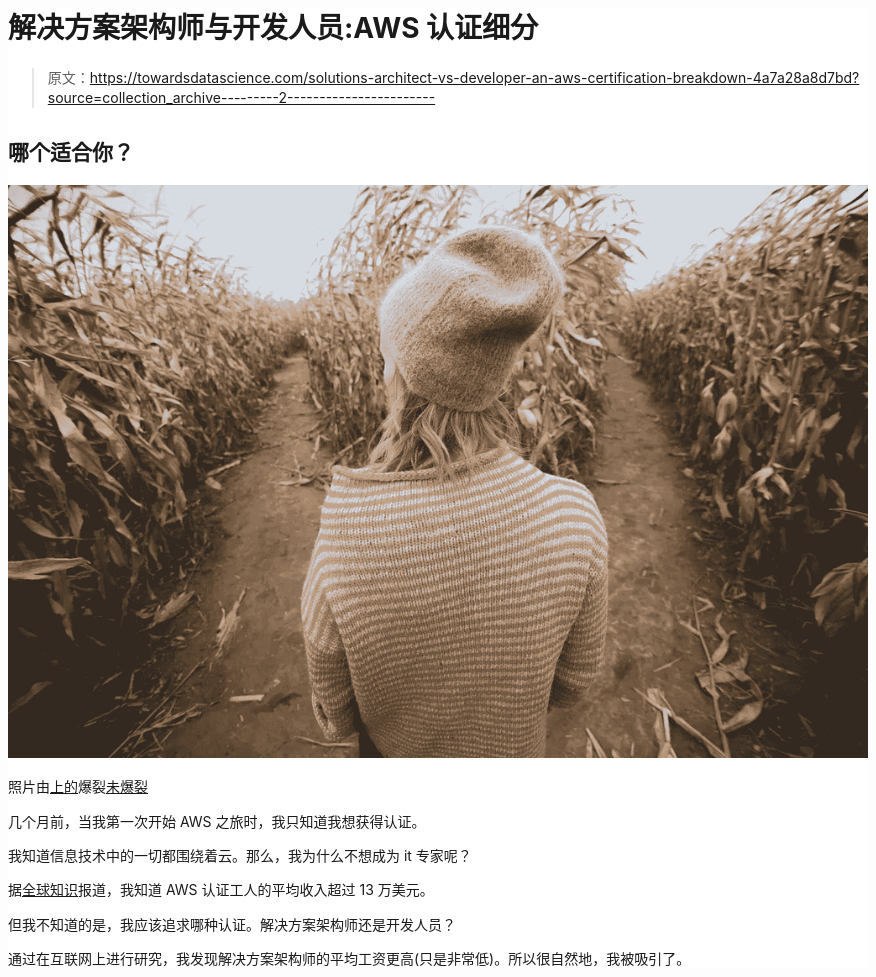 # 解决方案架构师与开发人员:AWS 认证细分

> 原文：<https://towardsdatascience.com/solutions-architect-vs-developer-an-aws-certification-breakdown-4a7a28a8d7bd?source=collection_archive---------2----------------------->

## 哪个适合你？

![](img/65f1d24c4dde89baedfe172e610566be.png)

照片由[上的](https://unsplash.com/@burst?utm_source=unsplash&utm_medium=referral&utm_content=creditCopyText)爆裂[未爆裂](https://unsplash.com/s/photos/decision?utm_source=unsplash&utm_medium=referral&utm_content=creditCopyText)

几个月前，当我第一次开始 AWS 之旅时，我只知道我想获得认证。

我知道信息技术中的一切都围绕着云。那么，我为什么不想成为 it 专家呢？

据[全球知识](https://www.globalknowledge.com/us-en/resources/resource-library/articles/how-to-earn-a-top-paying-aws-certification-salary/)报道，我知道 AWS 认证工人的平均收入超过 13 万美元。

但我不知道的是，我应该追求哪种认证。解决方案架构师还是开发人员？

通过在互联网上进行研究，我发现解决方案架构师的平均工资更高(只是非常低)。所以很自然地，我被吸引了。
